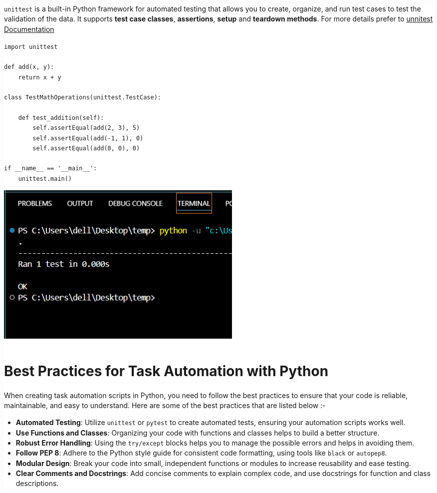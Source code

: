 `unittest` is a built-in Python framework for automated testing that allows you to create, organize, and run test cases to test the validation of the data. It supports **test case classes**, **assertions**, **setup** and **teardown methods**. For more details prefer to [unnitest Documentation](https://docs.python.org/3/library/unittest.html) 

	import unittest

	def add(x, y):
	    return x + y

	class TestMathOperations(unittest.TestCase):

	    def test_addition(self):
	        self.assertEqual(add(2, 3), 5)
	        self.assertEqual(add(-1, 1), 0)
	        self.assertEqual(add(0, 0), 0)

	if __name__ == '__main__':
	    unittest.main()
![test_uni](./img/test_uni1.png)
# Best Practices for Task Automation with Python

When creating task automation scripts in Python, you need to follow the  best practices to ensure that your code is reliable, maintainable, and easy to understand. Here are some of the best practices that are listed below :-

- **Automated Testing**: Utilize `unittest` or `pytest` to create automated tests, ensuring your automation scripts works well.
- **Use Functions and Classes**: Organizing your code with functions and classes helps to build a better structure.
- **Robust Error Handling**: Using the `try/except` blocks helps you to manage the possible errors and helps in avoiding them.
- **Follow PEP 8**: Adhere to the Python style guide for consistent code formatting, using tools like `black` or `autopep8`.
 - **Modular Design**: Break your code into small, independent functions or modules to increase reusability and ease testing.
- **Clear Comments and Docstrings**: Add concise comments to explain complex code, and use docstrings for function and class descriptions.
